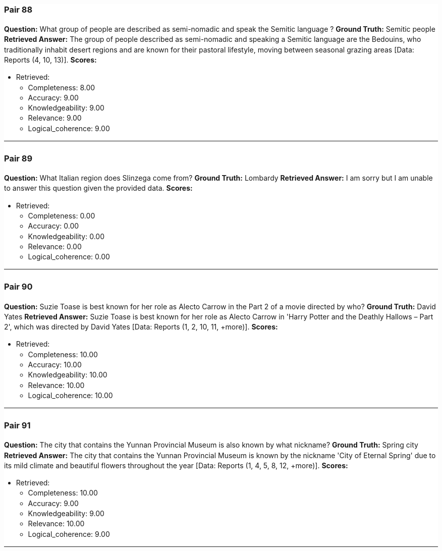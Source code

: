 
### Pair 88
**Question:** What group of people are described as semi-nomadic and speak the Semitic language ?
**Ground Truth:** Semitic people
**Retrieved Answer:** The group of people described as semi-nomadic and speaking a Semitic language are the Bedouins, who traditionally inhabit desert regions and are known for their pastoral lifestyle, moving between seasonal grazing areas [Data: Reports (4, 10, 13)].
**Scores:**
- Retrieved:
  - Completeness: 8.00
  - Accuracy: 9.00
  - Knowledgeability: 9.00
  - Relevance: 9.00
  - Logical_coherence: 9.00

---

### Pair 89
**Question:** What Italian region does Slinzega come from?
**Ground Truth:** Lombardy
**Retrieved Answer:** I am sorry but I am unable to answer this question given the provided data.
**Scores:**
- Retrieved:
  - Completeness: 0.00
  - Accuracy: 0.00
  - Knowledgeability: 0.00
  - Relevance: 0.00
  - Logical_coherence: 0.00

---

### Pair 90
**Question:** Suzie Toase is best known for her role as Alecto Carrow in the Part 2 of a movie directed by who?
**Ground Truth:** David Yates
**Retrieved Answer:** Suzie Toase is best known for her role as Alecto Carrow in 'Harry Potter and the Deathly Hallows – Part 2', which was directed by David Yates [Data: Reports (1, 2, 10, 11, +more)].
**Scores:**
- Retrieved:
  - Completeness: 10.00
  - Accuracy: 10.00
  - Knowledgeability: 10.00
  - Relevance: 10.00
  - Logical_coherence: 10.00

---

### Pair 91
**Question:** The city that contains the Yunnan Provincial Museum is also known by what nickname?
**Ground Truth:** Spring city
**Retrieved Answer:** The city that contains the Yunnan Provincial Museum is known by the nickname 'City of Eternal Spring' due to its mild climate and beautiful flowers throughout the year [Data: Reports (1, 4, 5, 8, 12, +more)].
**Scores:**
- Retrieved:
  - Completeness: 10.00
  - Accuracy: 9.00
  - Knowledgeability: 9.00
  - Relevance: 10.00
  - Logical_coherence: 9.00

---